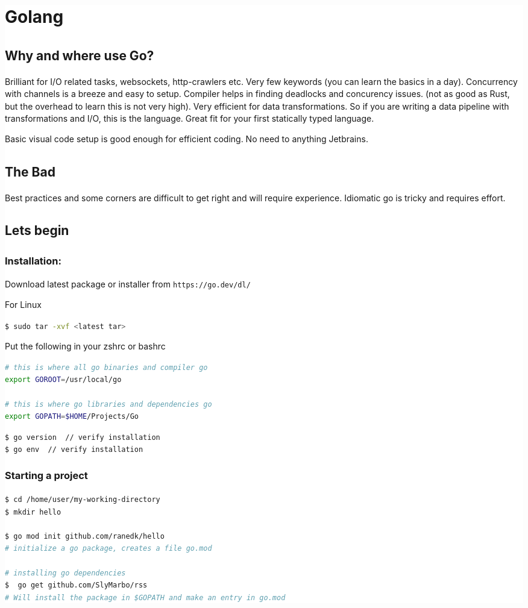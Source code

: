 # Golang

## Why and where use Go?
Brilliant for I/O related tasks, websockets, http-crawlers etc. Very few keywords (you can learn the basics in a day). Concurrency with channels is a breeze and easy to setup. Compiler helps in finding deadlocks and concurency issues. (not as good as Rust, but the overhead to learn this is not very high). Very efficient for data transformations. So if you are writing a data pipeline with transformations and I/O, this is the language. Great fit for your first statically typed language.

Basic visual code setup is good enough for efficient coding. No need to anything Jetbrains.

## The Bad
Best practices and some corners are difficult to get right and will require experience. Idiomatic go is tricky and requires effort.

## Lets begin

### Installation:
Download latest package or installer from `https://go.dev/dl/`

For Linux
```bash
$ sudo tar -xvf <latest tar>
```

Put the following in your zshrc or bashrc
```sh
# this is where all go binaries and compiler go
export GOROOT=/usr/local/go

# this is where go libraries and dependencies go
export GOPATH=$HOME/Projects/Go
```

```sh
$ go version  // verify installation
$ go env  // verify installation
```

### Starting a project
```bash
$ cd /home/user/my-working-directory
$ mkdir hello

$ go mod init github.com/ranedk/hello
# initialize a go package, creates a file go.mod

# installing go dependencies
$  go get github.com/SlyMarbo/rss
# Will install the package in $GOPATH and make an entry in go.mod
```

